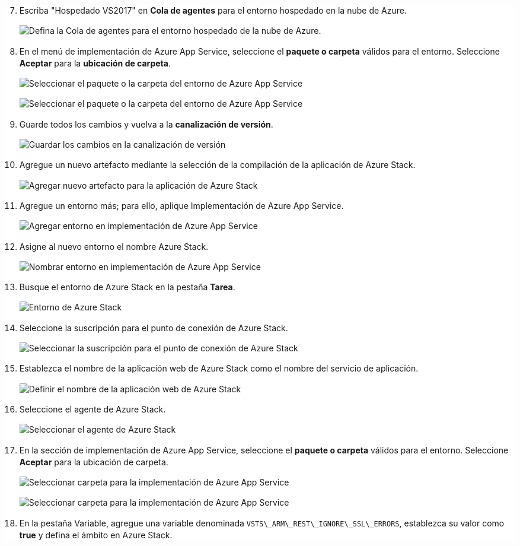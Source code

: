 7. Escriba "Hospedado VS2017" en **Cola de agentes** para el entorno hospedado en la nube de Azure.

      ![Defina la Cola de agentes para el entorno hospedado de la nube de Azure.](media/azure-stack-solution-geo-distributed/image11.png)

8. En el menú de implementación de Azure App Service, seleccione el **paquete o carpeta** válidos para el entorno. Seleccione **Aceptar** para la **ubicación de carpeta**.
  
      ![Seleccionar el paquete o la carpeta del entorno de Azure App Service](media/azure-stack-solution-geo-distributed/image12.png)

      ![Seleccionar el paquete o la carpeta del entorno de Azure App Service](media/azure-stack-solution-geo-distributed/image13.png)

9. Guarde todos los cambios y vuelva a la **canalización de versión**.

    ![Guardar los cambios en la canalización de versión](media/azure-stack-solution-geo-distributed/image14.png)

10. Agregue un nuevo artefacto mediante la selección de la compilación de la aplicación de Azure Stack.
    
    ![Agregar nuevo artefacto para la aplicación de Azure Stack](media/azure-stack-solution-geo-distributed/image15.png)


11. Agregue un entorno más; para ello, aplique Implementación de Azure App Service.
    
    ![Agregar entorno en implementación de Azure App Service](media/azure-stack-solution-geo-distributed/image16.png)

12. Asigne al nuevo entorno el nombre Azure Stack.
    
    ![Nombrar entorno en implementación de Azure App Service](media/azure-stack-solution-geo-distributed/image17.png)

13. Busque el entorno de Azure Stack en la pestaña **Tarea**.
    
    ![Entorno de Azure Stack](media/azure-stack-solution-geo-distributed/image18.png)

14. Seleccione la suscripción para el punto de conexión de Azure Stack.
    
    ![Seleccionar la suscripción para el punto de conexión de Azure Stack](media/azure-stack-solution-geo-distributed/image19.png)

15. Establezca el nombre de la aplicación web de Azure Stack como el nombre del servicio de aplicación.

    ![Definir el nombre de la aplicación web de Azure Stack](media/azure-stack-solution-geo-distributed/image20.png)

16. Seleccione el agente de Azure Stack.
    
    ![Seleccionar el agente de Azure Stack](media/azure-stack-solution-geo-distributed/image21.png)

17. En la sección de implementación de Azure App Service, seleccione el **paquete o carpeta** válidos para el entorno. Seleccione **Aceptar** para la ubicación de carpeta.

    ![Seleccionar carpeta para la implementación de Azure App Service](media/azure-stack-solution-geo-distributed/image22.png)

    ![Seleccionar carpeta para la implementación de Azure App Service](media/azure-stack-solution-geo-distributed/image23.png)

18. En la pestaña Variable, agregue una variable denominada `VSTS\_ARM\_REST\_IGNORE\_SSL\_ERRORS`, establezca su valor como **true** y defina el ámbito en Azure Stack.
    